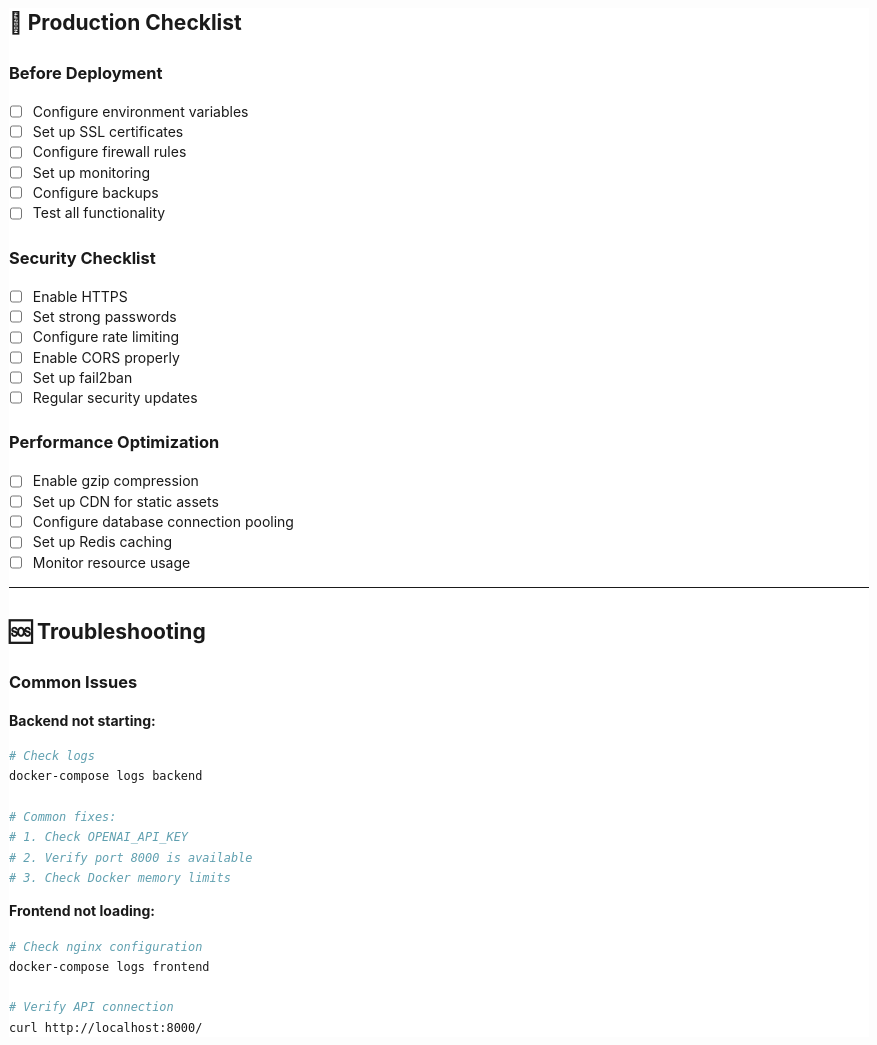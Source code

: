 
## 🚀 **Production Checklist**

### Before Deployment
- [ ] Configure environment variables
- [ ] Set up SSL certificates
- [ ] Configure firewall rules
- [ ] Set up monitoring
- [ ] Configure backups
- [ ] Test all functionality

### Security Checklist
- [ ] Enable HTTPS
- [ ] Set strong passwords
- [ ] Configure rate limiting
- [ ] Enable CORS properly
- [ ] Set up fail2ban
- [ ] Regular security updates

### Performance Optimization
- [ ] Enable gzip compression
- [ ] Set up CDN for static assets
- [ ] Configure database connection pooling
- [ ] Set up Redis caching
- [ ] Monitor resource usage

---

## 🆘 **Troubleshooting**

### Common Issues

**Backend not starting:**
```bash
# Check logs
docker-compose logs backend

# Common fixes:
# 1. Check OPENAI_API_KEY
# 2. Verify port 8000 is available
# 3. Check Docker memory limits
```

**Frontend not loading:**
```bash
# Check nginx configuration
docker-compose logs frontend

# Verify API connection
curl http://localhost:8000/
```
